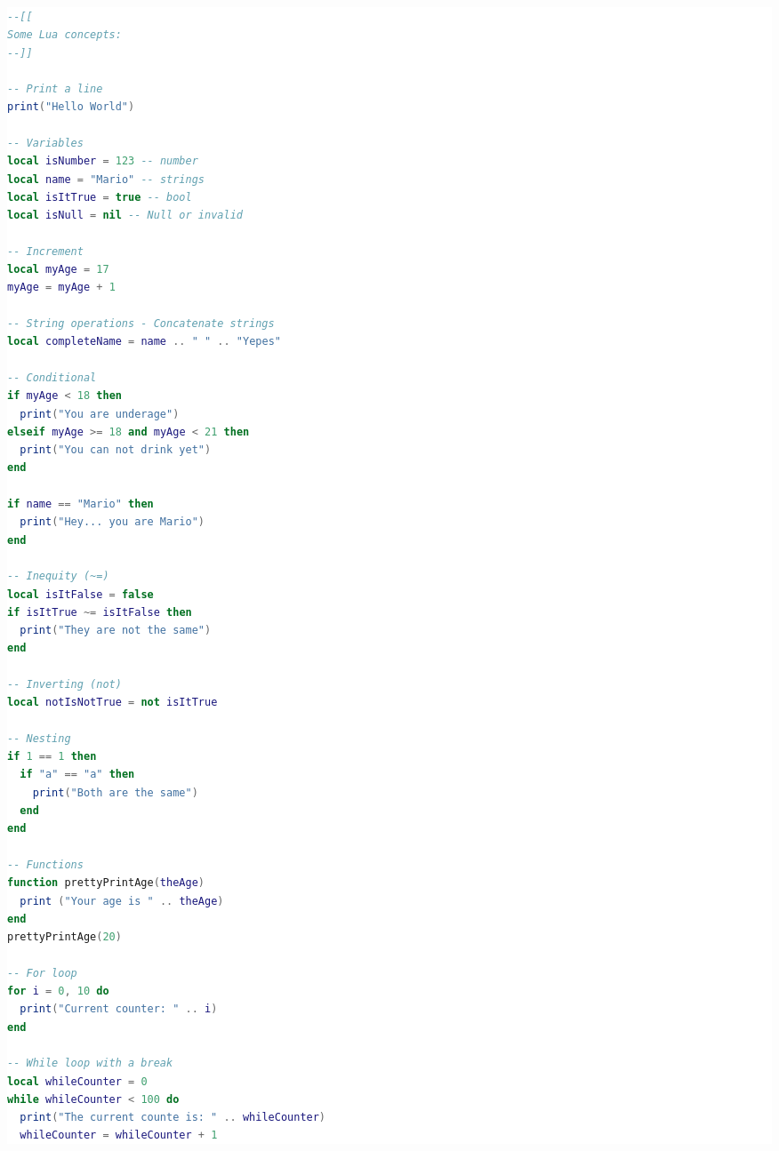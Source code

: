 ```lua
--[[
Some Lua concepts:
--]]

-- Print a line
print("Hello World")

-- Variables
local isNumber = 123 -- number
local name = "Mario" -- strings
local isItTrue = true -- bool
local isNull = nil -- Null or invalid

-- Increment
local myAge = 17
myAge = myAge + 1

-- String operations - Concatenate strings
local completeName = name .. " " .. "Yepes"

-- Conditional
if myAge < 18 then
  print("You are underage")
elseif myAge >= 18 and myAge < 21 then
  print("You can not drink yet")
end

if name == "Mario" then
  print("Hey... you are Mario")
end

-- Inequity (~=)
local isItFalse = false
if isItTrue ~= isItFalse then
  print("They are not the same")
end

-- Inverting (not)
local notIsNotTrue = not isItTrue

-- Nesting
if 1 == 1 then
  if "a" == "a" then
    print("Both are the same")
  end
end

-- Functions
function prettyPrintAge(theAge)
  print ("Your age is " .. theAge)
end
prettyPrintAge(20)

-- For loop
for i = 0, 10 do
  print("Current counter: " .. i)
end

-- While loop with a break
local whileCounter = 0
while whileCounter < 100 do
  print("The current counte is: " .. whileCounter)
  whileCounter = whileCounter + 1
```
